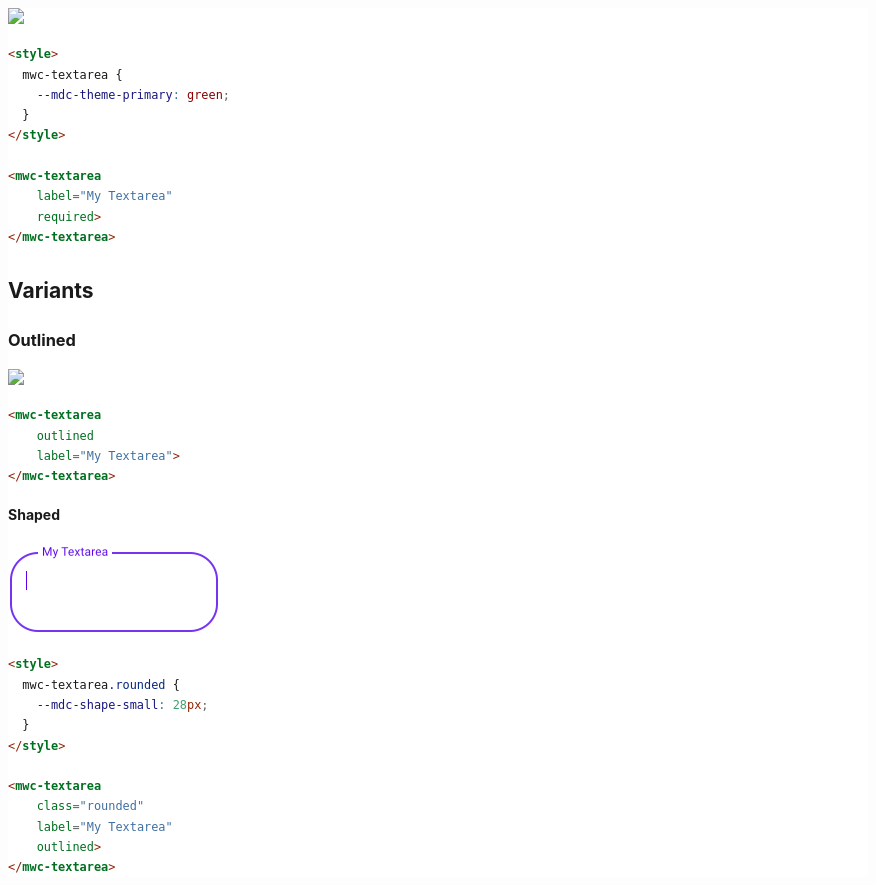 <img src="images/color-primary.png" width="256px">

```html
<style>
  mwc-textarea {
    --mdc-theme-primary: green;
  }
</style>

<mwc-textarea
    label="My Textarea"
    required>
</mwc-textarea>
```

## Variants


### Outlined

<img src="images/outlined.png" width="256px">

```html
<mwc-textarea
    outlined
    label="My Textarea">
</mwc-textarea>
```

#### Shaped

<img src="images/shape.png" width="212px">

```html
<style>
  mwc-textarea.rounded {
    --mdc-shape-small: 28px;
  }
</style>

<mwc-textarea
    class="rounded"
    label="My Textarea"
    outlined>
</mwc-textarea>
```
